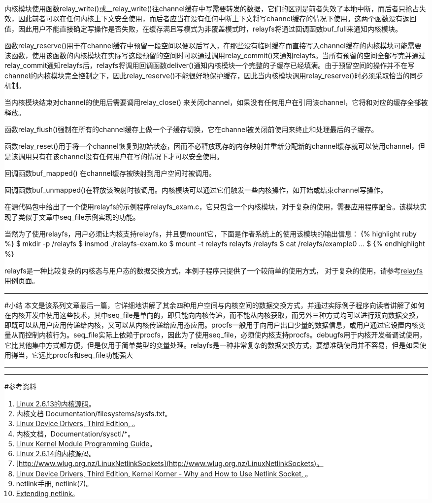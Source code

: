 内核模块使用函数relay_write()或__relay_write()往channel缓存中写需要转发的数据，它们的区别是前者失效了本地中断，而后者只抢占失效，因此前者可以在任何内核上下文安全使用，而后者应当在没有任何中断上下文将写channel缓存的情况下使用。这两个函数没有返回值，因此用户不能直接确定写操作是否失败，在缓存满且写模式为非覆盖模式时，relayfs将通过回调函数buf_full来通知内核模块。

函数relay_reserve()用于在channel缓存中预留一段空间以便以后写入，在那些没有临时缓存而直接写入channel缓存的内核模块可能需要该函数，使用该函数的内核模块在实际写这段预留的空间时可以通过调用relay_commit()来通知relayfs。当所有预留的空间全部写完并通过relay_commit通知relayfs后，relayfs将调用回调函数deliver()通知内核模块一个完整的子缓存已经填满。由于预留空间的操作并不在写channel的内核模块完全控制之下，因此relay_reserve()不能很好地保护缓存，因此当内核模块调用relay_reserve()时必须采取恰当的同步机制。

当内核模块结束对channel的使用后需要调用relay_close() 来关闭channel，如果没有任何用户在引用该channel，它将和对应的缓存全部被释放。

函数relay_flush()强制在所有的channel缓存上做一个子缓存切换，它在channel被关闭前使用来终止和处理最后的子缓存。

函数relay_reset()用于将一个channel恢复到初始状态，因而不必释放现存的内存映射并重新分配新的channel缓存就可以使用channel，但是该调用只有在该channel没有任何用户在写的情况下才可以安全使用。

回调函数buf_mapped() 在channel缓存被映射到用户空间时被调用。

回调函数buf_unmapped()在释放该映射时被调用。内核模块可以通过它们触发一些内核操作，如开始或结束channel写操作。

在源代码包中给出了一个使用relayfs的示例程序relayfs_exam.c，它只包含一个内核模块，对于复杂的使用，需要应用程序配合。该模块实现了类似于文章中seq_file示例实现的功能。

当然为了使用relayfs，用户必须让内核支持relayfs，并且要mount它，下面是作者系统上的使用该模块的输出信息：
{% highlight ruby %}
$ mkdir -p /relayfs
$ insmod ./relayfs-exam.ko
$ mount -t relayfs relayfs /relayfs
$ cat /relayfs/example0
…
$
{% endhighlight %}

relayfs是一种比较复杂的内核态与用户态的数据交换方式，本例子程序只提供了一个较简单的使用方式，
对于复杂的使用，请参考[relayfs用例页面](http://relayfs.sourceforge.net/examples.html)。

---

#小结
本文是该系列文章最后一篇，它详细地讲解了其余四种用户空间与内核空间的数据交换方式，并通过实际例子程序向读者讲解了如何在内核开发中使用这些技术，其中seq_file是单向的，即只能向内核传递，而不能从内核获取，而另外三种方式均可以进行双向数据交换，即既可以从用户应用传递给内核，又可以从内核传递给应用态应用。procfs一般用于向用户出口少量的数据信息，或用户通过它设置内核变量从而控制内核行为。seq_file实际上依赖于procfs，因此为了使用seq_file，必须使内核支持procfs。debugfs用于内核开发者调试使用，它比其他集中方式都方便，但是仅用于简单类型的变量处理。relayfs是一种非常复杂的数据交换方式，要想准确使用并不容易，但是如果使用得当，它远比procfs和seq_file功能强大

---
---

#参考资料
1. [Linux 2.6.13的内核源码](http://www.kernel.org/pub/linux/kernel/v2.6/linux-2.6.13.tar.bz2)。
2. 内核文档 Documentation/filesystems/sysfs.txt。
2. [Linux Device Drivers, Third Edition, ](http://lwn.net/Kernel/LDD3)。
2. 内核文档，Documentation/sysctl/*。
2. [Linux Kernel Module Programming Guide](http://ldp.icenet.is/LDP/lkmpg/2.6/html/lkmpg.html)。
2. [Linux 2.6.14的内核源码](http://www.kernel.org/pub/linux/kernel/v2.6/linux-2.6.14.tar.bz2)。
2. [http://www.wlug.org.nz/LinuxNetlinkSockets](http://www.wlug.org.nz/LinuxNetlinkSockets)。
2. [Linux Device Drivers, Third Edition, Kernel Korner - Why and How to Use Netlink Socket, ](http://www.linuxjournal.com/article/7356)。
2. netlink手册, netlink(7)。
2. [Extending netlink](http://lwn.net/Articles/131802/)。
